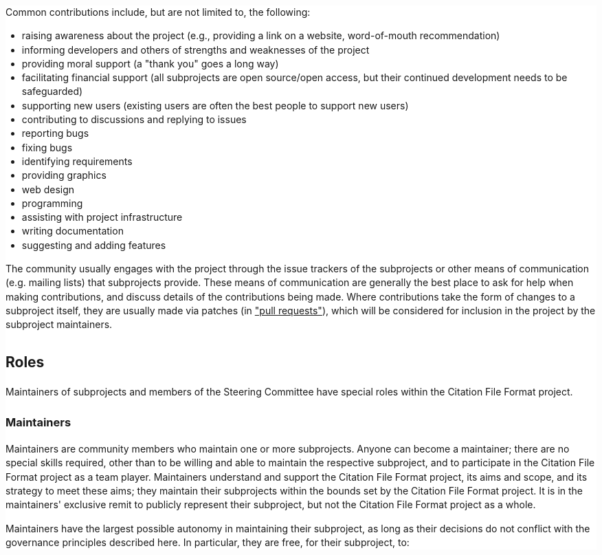 Common contributions include, but are not limited to, the following:

-   raising awareness about the project (e.g., providing a link on a website, word-of-mouth recommendation)
-   informing developers and others of strengths and weaknesses of the project
-   providing moral support (a "thank you" goes a long way)
-   facilitating financial support (all subprojects are open source/open access, but their continued development needs to be safeguarded)
-   supporting new users (existing users are often the best people to support new users)
-   contributing to discussions and replying to issues
-   reporting bugs
-   fixing bugs
-   identifying requirements
-   providing graphics
-   web design
-   programming
-   assisting with project infrastructure
-   writing documentation
-   suggesting and adding features

The community usually engages with the project through the issue
trackers of the subprojects or other means of communication (e.g.
mailing lists) that subprojects provide. These means of communication
are generally the best place to ask for help when making contributions,
and discuss details of the contributions being made. Where contributions
take the form of changes to a subproject itself, they are usually made
via patches (in ["pull requests"](https://docs.github.com/pull-requests/collaborating-with-pull-requests/proposing-changes-to-your-work-with-pull-requests/about-pull-requests)),
which will be considered for inclusion in the project by the subproject
maintainers.

## Roles

Maintainers of subprojects and members of the Steering Committee have
special roles within the Citation File Format project.

### Maintainers

Maintainers are community members who maintain one or more subprojects.
Anyone can become a maintainer; there are no special skills required,
other than to be willing and able to maintain the respective subproject,
and to participate in the Citation File Format project as a team player.
Maintainers understand and support the Citation File Format project, its
aims and scope, and its strategy to meet these aims; they maintain their
subprojects within the bounds set by the Citation File Format project.
It is in the maintainers' exclusive remit to publicly represent their
subproject, but not the Citation File Format project as a whole.

Maintainers have the largest possible autonomy in maintaining their
subproject, as long as their decisions do not conflict with the
governance principles described here. In particular, they are free, for
their subproject, to:
